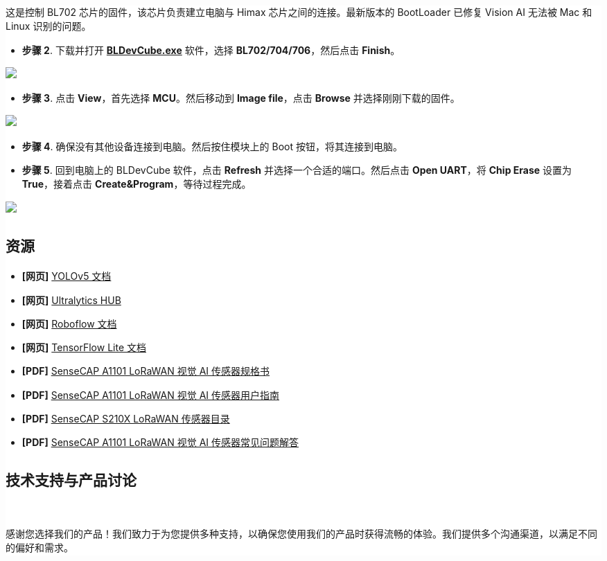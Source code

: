 </div>

这是控制 BL702 芯片的固件，该芯片负责建立电脑与 Himax 芯片之间的连接。最新版本的 BootLoader 已修复 Vision AI 无法被 Mac 和 Linux 识别的问题。

- **步骤 2**. 下载并打开 [**BLDevCube.exe**](https://files.seeedstudio.com/wiki/Grove_AI_Module/BouffaloLabDevCube-1.6.6-win32.rar) 软件，选择 **BL702/704/706**，然后点击 **Finish**。

<div style={{textAlign:'center'}}><img src="https://files.seeedstudio.com/wiki/Grove_AI_Module/GroveAI01a.png" style={{width:300, height:'auto'}}/></div>

- **步骤 3**. 点击 **View**，首先选择 **MCU**。然后移动到 **Image file**，点击 **Browse** 并选择刚刚下载的固件。

<div style={{textAlign:'center'}}><img src="https://files.seeedstudio.com/wiki/Grove_AI_Module/1.png" style={{width:800, height:'auto'}}/></div>

- **步骤 4**. 确保没有其他设备连接到电脑。然后按住模块上的 Boot 按钮，将其连接到电脑。

- **步骤 5**. 回到电脑上的 BLDevCube 软件，点击 **Refresh** 并选择一个合适的端口。然后点击 **Open UART**，将 **Chip Erase** 设置为 **True**，接着点击 **Create&Program**，等待过程完成。

<div style={{textAlign:'center'}}><img src="https://files.seeedstudio.com/wiki/Grove_AI_Module/GroveAI07.png" style={{width:800, height:'auto'}}/></div>

## 资源

- **[网页]** [YOLOv5 文档](https://docs.ultralytics.com)

- **[网页]** [Ultralytics HUB](https://ultralytics.com/hub)

- **[网页]** [Roboflow 文档](https://docs.roboflow.com)

- **[网页]** [TensorFlow Lite 文档](https://www.tensorflow.org/lite/guide)

- **[PDF]** [SenseCAP A1101 LoRaWAN 视觉 AI 传感器规格书](https://files.seeedstudio.com/wiki/SenseCAP-A1101/SenseCAP_A1101_spec.pdf)

- **[PDF]** [SenseCAP A1101 LoRaWAN 视觉 AI 传感器用户指南](https://files.seeedstudio.com/wiki/SenseCAP-A1101/SenseCAP_A1101_LoRaWAN_Vision_AI_Sensor_User_Guide_V1.0.2.pdf)

- **[PDF]** [SenseCAP S210X LoRaWAN 传感器目录](https://files.seeedstudio.com/products/114992867/SenseCAP%20S210X%20LoRaWAN%20Sensor%20Catalogue.pdf)

- **[PDF]** [SenseCAP A1101 LoRaWAN 视觉 AI 传感器常见问题解答](https://files.seeedstudio.com/wiki/SenseCAP-A1101/FAQ_for_SenseCAP_A1101_LoRaWAN_AI_Vision_Sensor_v1.0.0.pdf)

## 技术支持与产品讨论

 <br />

感谢您选择我们的产品！我们致力于为您提供多种支持，以确保您使用我们的产品时获得流畅的体验。我们提供多个沟通渠道，以满足不同的偏好和需求。

<div class="button_tech_support_container">
<a href="https://forum.seeedstudio.com/" class="button_forum"></a>
<a href="https://www.seeedstudio.com/contacts" class="button_email"></a>
</div>

<div class="button_tech_support_container">
<a href="https://discord.gg/eWkprNDMU7" class="button_discord"></a>
<a href="https://github.com/Seeed-Studio/wiki-documents/discussions/69" class="button_discussion"></a>
</div>
